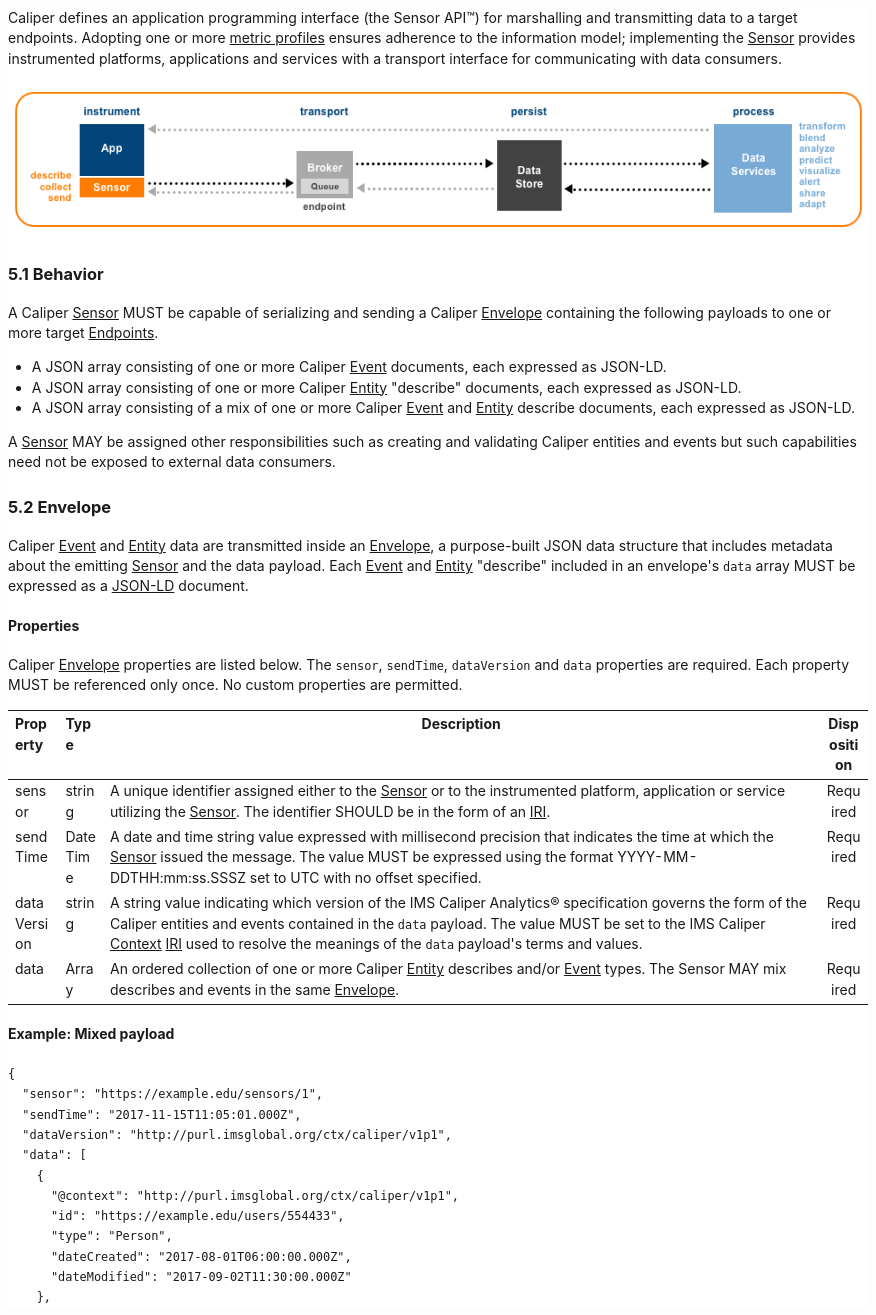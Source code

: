 Caliper defines an application programming interface (the Sensor API&trade;) for marshalling and transmitting data to a target endpoints.  Adopting one or more [metric profiles](#metricProfiles) ensures adherence to the information model; implementing the [Sensor](#sensor) provides instrumented platforms, applications and services with a transport interface for communicating with data consumers.

<div style="design: block;margin: 0 auto"><img class="img-responsive" alt="Caliper Sensor" src="assets/caliper-sensor-v2.png"></div>

### <a name="sensorBehavior"></a>5.1 Behavior

A Caliper [Sensor](#sensor) MUST be capable of serializing and sending a Caliper [Envelope](#envelope) containing the following payloads to one or more target [Endpoints](#endpoint).

* A JSON array consisting of one or more Caliper [Event](#event) documents, each expressed as JSON-LD.
* A JSON array consisting of one or more Caliper [Entity](#entity) "describe" documents, each expressed as JSON-LD.
* A JSON array consisting of a mix of one or more Caliper [Event](#event) and [Entity](#entity) describe documents, each expressed as JSON-LD.

A [Sensor](#sensor) MAY be assigned other responsibilities such as creating and validating Caliper entities and events but such capabilities need not be exposed to external data consumers.  

### <a name="sensorEnvelope"></a>5.2 Envelope

Caliper [Event](#event) and [Entity](#entity) data are transmitted inside an [Envelope](#envelope), a purpose-built JSON data structure that includes metadata about the emitting [Sensor](#sensor) and the data payload.  Each [Event](#event) and [Entity](#entity) "describe" included in an envelope's `data` array MUST be expressed as a [JSON-LD](#jsonld) document. 

#### Properties
Caliper [Envelope](#envelope) properties are listed below.  The `sensor`, `sendTime`, `dataVersion` and `data` properties are required.  Each property MUST be referenced only once.  No custom properties are permitted.

| Property | Type | Description | Disposition |
| :------- | :--- | ----------- | :---------: |
| sensor | string | A unique identifier assigned either to the [Sensor](#sensor) or to the instrumented platform, application or service utilizing the [Sensor](#sensor).  The identifier SHOULD be in the form of an [IRI](#iriDef). | Required |
| sendTime | DateTime | A date and time string value expressed with millisecond precision that indicates the time at which the [Sensor](#sensor) issued the message.  The value MUST be expressed using the format YYYY-MM-DDTHH:mm:ss.SSSZ set to UTC with no offset specified. | Required |
| dataVersion | string | A string value indicating which version of the IMS Caliper Analytics&reg; specification governs the form of the Caliper entities and events contained in the `data` payload. The value MUST be set to the IMS Caliper [Context](http://purl.imsglobal.org/ctx/caliper/v1p1) [IRI](#iriDef) used to resolve the meanings of the `data` payload's terms and values. | Required |
| data | Array | An ordered collection of one or more Caliper [Entity](#entity) describes and/or [Event](#event) types.  The Sensor MAY mix describes and events in the same [Envelope](#envelope). | Required |

#### Example: Mixed payload
```
{
  "sensor": "https://example.edu/sensors/1",
  "sendTime": "2017-11-15T11:05:01.000Z",
  "dataVersion": "http://purl.imsglobal.org/ctx/caliper/v1p1",
  "data": [
    {
      "@context": "http://purl.imsglobal.org/ctx/caliper/v1p1",
      "id": "https://example.edu/users/554433",
      "type": "Person",
      "dateCreated": "2017-08-01T06:00:00.000Z",
      "dateModified": "2017-09-02T11:30:00.000Z"
    },
```
